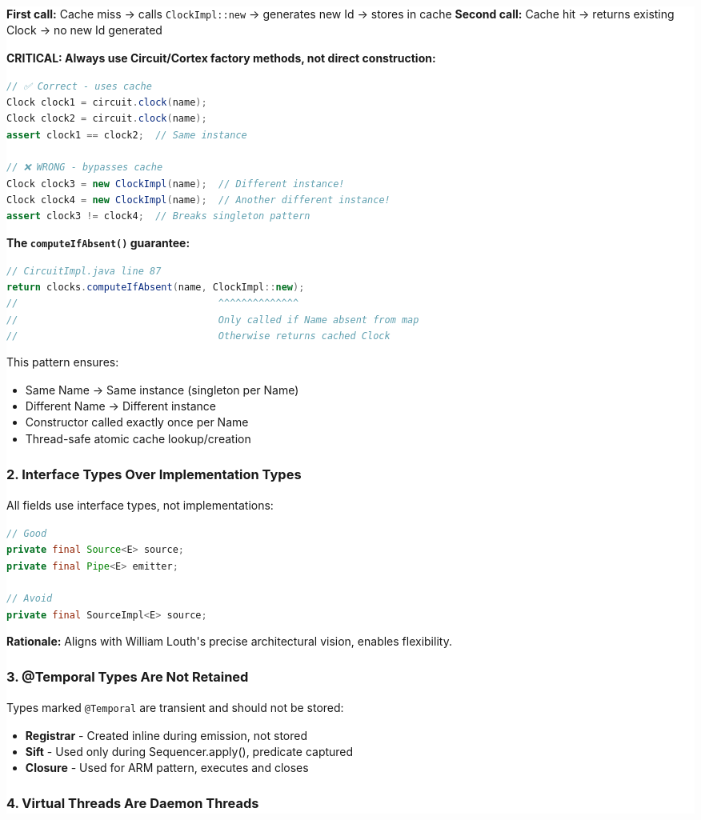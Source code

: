 **First call:** Cache miss → calls `ClockImpl::new` → generates new Id → stores in cache
**Second call:** Cache hit → returns existing Clock → no new Id generated

**CRITICAL: Always use Circuit/Cortex factory methods, not direct construction:**

```java
// ✅ Correct - uses cache
Clock clock1 = circuit.clock(name);
Clock clock2 = circuit.clock(name);
assert clock1 == clock2;  // Same instance

// ❌ WRONG - bypasses cache
Clock clock3 = new ClockImpl(name);  // Different instance!
Clock clock4 = new ClockImpl(name);  // Another different instance!
assert clock3 != clock4;  // Breaks singleton pattern
```

**The `computeIfAbsent()` guarantee:**

```java
// CircuitImpl.java line 87
return clocks.computeIfAbsent(name, ClockImpl::new);
//                                   ^^^^^^^^^^^^^^
//                                   Only called if Name absent from map
//                                   Otherwise returns cached Clock
```

This pattern ensures:
- Same Name → Same instance (singleton per Name)
- Different Name → Different instance
- Constructor called exactly once per Name
- Thread-safe atomic cache lookup/creation

### 2. Interface Types Over Implementation Types

All fields use interface types, not implementations:

```java
// Good
private final Source<E> source;
private final Pipe<E> emitter;

// Avoid
private final SourceImpl<E> source;
```

**Rationale:** Aligns with William Louth's precise architectural vision, enables flexibility.

### 3. @Temporal Types Are Not Retained

Types marked `@Temporal` are transient and should not be stored:

- **Registrar** - Created inline during emission, not stored
- **Sift** - Used only during Sequencer.apply(), predicate captured
- **Closure** - Used for ARM pattern, executes and closes

### 4. Virtual Threads Are Daemon Threads
